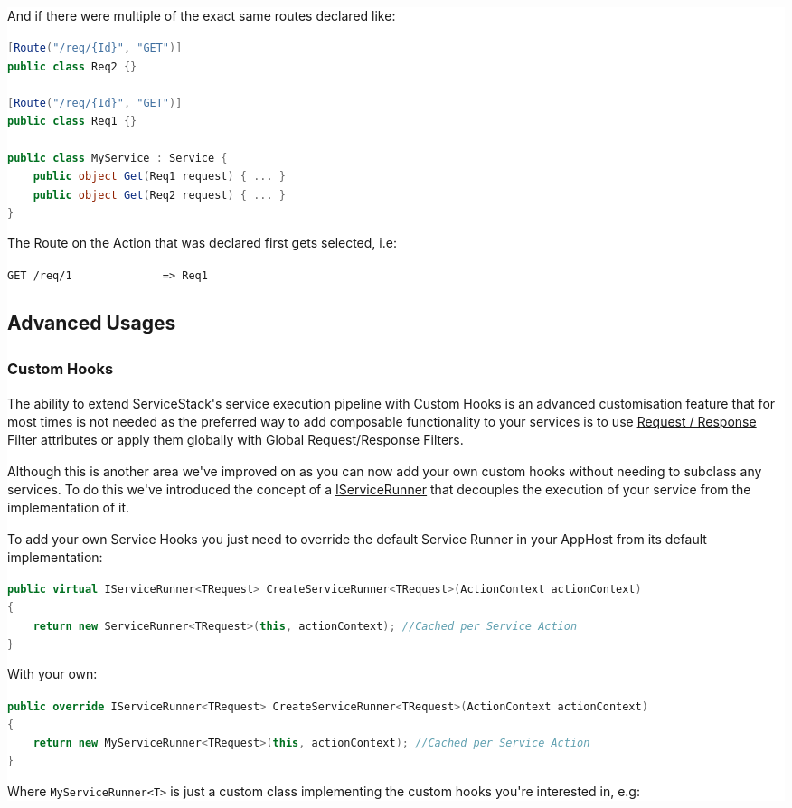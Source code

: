 And if there were multiple of the exact same routes declared like:

```csharp
[Route("/req/{Id}", "GET")]
public class Req2 {}

[Route("/req/{Id}", "GET")]
public class Req1 {}

public class MyService : Service {
    public object Get(Req1 request) { ... }		
    public object Get(Req2 request) { ... }		
}
```

The Route on the Action that was declared first gets selected, i.e:

    GET /req/1              => Req1

## Advanced Usages

### Custom Hooks

The ability to extend ServiceStack's service execution pipeline with Custom Hooks is an advanced customisation feature that for most times is not needed as the preferred way to add composable functionality to your services is to use [Request / Response Filter attributes](https://github.com/ServiceStack/ServiceStack/wiki/Filter-attributes) or apply them globally with [Global Request/Response Filters](https://github.com/ServiceStack/ServiceStack/wiki/Request-and-response-filters).

Although this is another area we've improved on as you can now add your own custom hooks without needing to subclass any services. To do this we've introduced the concept of a [IServiceRunner](https://github.com/ServiceStack/ServiceStack/blob/master/src/ServiceStack.Interfaces/ServiceHost/IServiceRunner.cs) that decouples the execution of your service from the implementation of it.

To add your own Service Hooks you just need to override the default Service Runner in your AppHost from its default implementation:

```csharp
public virtual IServiceRunner<TRequest> CreateServiceRunner<TRequest>(ActionContext actionContext)
{           
    return new ServiceRunner<TRequest>(this, actionContext); //Cached per Service Action
}
```

With your own:

```csharp
public override IServiceRunner<TRequest> CreateServiceRunner<TRequest>(ActionContext actionContext)
{           
    return new MyServiceRunner<TRequest>(this, actionContext); //Cached per Service Action
}
```

Where `MyServiceRunner<T>` is just a custom class implementing the custom hooks you're interested in, e.g:
